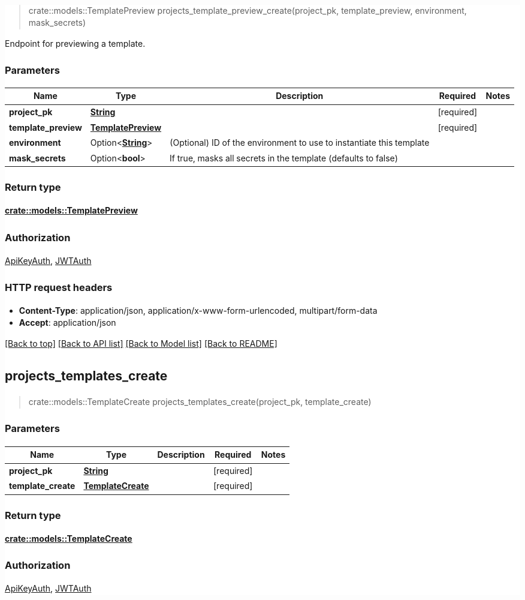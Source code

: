 > crate::models::TemplatePreview projects_template_preview_create(project_pk, template_preview, environment, mask_secrets)


Endpoint for previewing a template.

### Parameters


Name | Type | Description  | Required | Notes
------------- | ------------- | ------------- | ------------- | -------------
**project_pk** | [**String**](.md) |  | [required] |
**template_preview** | [**TemplatePreview**](TemplatePreview.md) |  | [required] |
**environment** | Option<[**String**](.md)> | (Optional) ID of the environment to use to instantiate this template |  |
**mask_secrets** | Option<**bool**> | If true, masks all secrets in the template (defaults to false) |  |

### Return type

[**crate::models::TemplatePreview**](TemplatePreview.md)

### Authorization

[ApiKeyAuth](../README.md#ApiKeyAuth), [JWTAuth](../README.md#JWTAuth)

### HTTP request headers

- **Content-Type**: application/json, application/x-www-form-urlencoded, multipart/form-data
- **Accept**: application/json

[[Back to top]](#) [[Back to API list]](../README.md#documentation-for-api-endpoints) [[Back to Model list]](../README.md#documentation-for-models) [[Back to README]](../README.md)


## projects_templates_create

> crate::models::TemplateCreate projects_templates_create(project_pk, template_create)


### Parameters


Name | Type | Description  | Required | Notes
------------- | ------------- | ------------- | ------------- | -------------
**project_pk** | [**String**](.md) |  | [required] |
**template_create** | [**TemplateCreate**](TemplateCreate.md) |  | [required] |

### Return type

[**crate::models::TemplateCreate**](TemplateCreate.md)

### Authorization

[ApiKeyAuth](../README.md#ApiKeyAuth), [JWTAuth](../README.md#JWTAuth)
